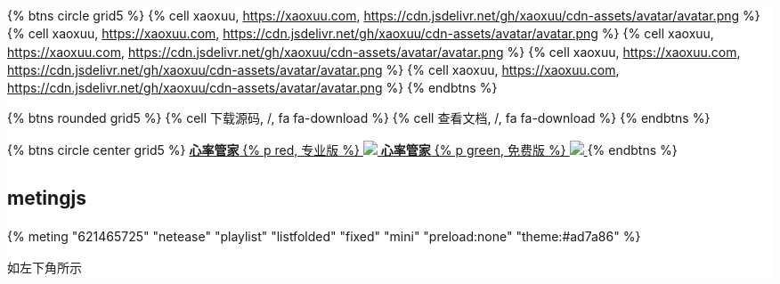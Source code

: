 {% btns circle grid5 %}
{% cell xaoxuu, https://xaoxuu.com, https://cdn.jsdelivr.net/gh/xaoxuu/cdn-assets/avatar/avatar.png %}
{% cell xaoxuu, https://xaoxuu.com, https://cdn.jsdelivr.net/gh/xaoxuu/cdn-assets/avatar/avatar.png %}
{% cell xaoxuu, https://xaoxuu.com, https://cdn.jsdelivr.net/gh/xaoxuu/cdn-assets/avatar/avatar.png %}
{% cell xaoxuu, https://xaoxuu.com, https://cdn.jsdelivr.net/gh/xaoxuu/cdn-assets/avatar/avatar.png %}
{% cell xaoxuu, https://xaoxuu.com, https://cdn.jsdelivr.net/gh/xaoxuu/cdn-assets/avatar/avatar.png %}
{% endbtns %}

{% btns rounded grid5 %}
{% cell 下载源码, /, fa fa-download %}
{% cell 查看文档, /, fa fa-download %}
{% endbtns %}

{% btns circle center grid5 %}
<a href='https://apps.apple.com/cn/app/heart-mate-pro-hrm-utility/id1463348922?ls=1'>
  <i class="fa fa-apple"></i>
  <b>心率管家</b>
  {% p red, 专业版 %}
  <img src='https://cdn.jsdelivr.net/gh/xaoxuu/cdn-assets/qrcode/heartmate_pro.png'>
</a>
<a href='https://apps.apple.com/cn/app/heart-mate-lite-hrm-utility/id1475747930?ls=1'>
  <i class="fa fa-apple"></i>
  <b>心率管家</b>
  {% p green, 免费版 %}
  <img src='https://cdn.jsdelivr.net/gh/xaoxuu/cdn-assets/qrcode/heartmate_lite.png'>
</a>
{% endbtns %}

## metingjs

{% meting "621465725" "netease" "playlist" "listfolded" "fixed" "mini" "preload:none" "theme:#ad7a86" %}

如左下角所示
